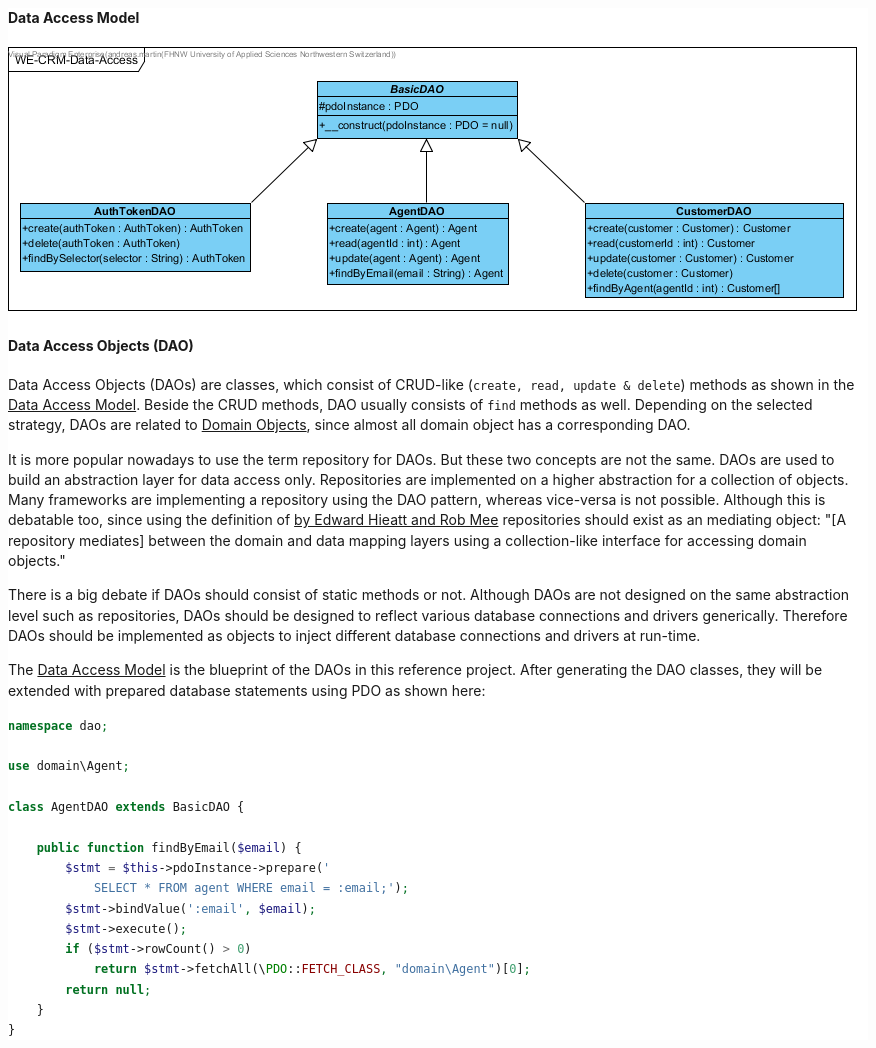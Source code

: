#### Data Access Model

![](modelling/images/WE-CRM-Data-Access.png)

#### Data Access Objects (DAO)

Data Access Objects (DAOs) are classes, which consist of CRUD-like (`create, read, update & delete`) methods as shown in the [Data Access Model](#data-access-model). Beside the CRUD methods, DAO usually consists of `find` methods as well. Depending on the selected strategy, DAOs are related to [Domain Objects](#domain-objects), since almost all domain object has a corresponding DAO.

It is more popular nowadays to use the term repository for DAOs. But these two concepts are not the same. DAOs are used to build an abstraction layer for data access only. Repositories are implemented on a higher abstraction for a collection of objects. Many frameworks are implementing a repository using the DAO pattern, whereas vice-versa is not possible. Although this is debatable too, since using the definition of [by Edward Hieatt and Rob Mee](https://martinfowler.com/eaaCatalog/repository.html) repositories should exist as an mediating object: "[A repository mediates] between the domain and data mapping layers using a collection-like interface for accessing domain objects."

There is a big debate if DAOs should consist of static methods or not. Although DAOs are not designed on the same abstraction level such as repositories, DAOs should be designed to reflect various database connections and drivers generically. Therefore DAOs should be implemented as objects to inject different database connections and drivers at run-time.

The [Data Access Model](#data-access-model) is the blueprint of the DAOs in this reference project. After generating the DAO classes, they will be extended with prepared database statements using PDO as shown here:

```PHP
namespace dao;

use domain\Agent;

class AgentDAO extends BasicDAO {

	public function findByEmail($email) {
        $stmt = $this->pdoInstance->prepare('
            SELECT * FROM agent WHERE email = :email;');
        $stmt->bindValue(':email', $email);
        $stmt->execute();
        if ($stmt->rowCount() > 0)
            return $stmt->fetchAll(\PDO::FETCH_CLASS, "domain\Agent")[0];
        return null;
    }
}
```
